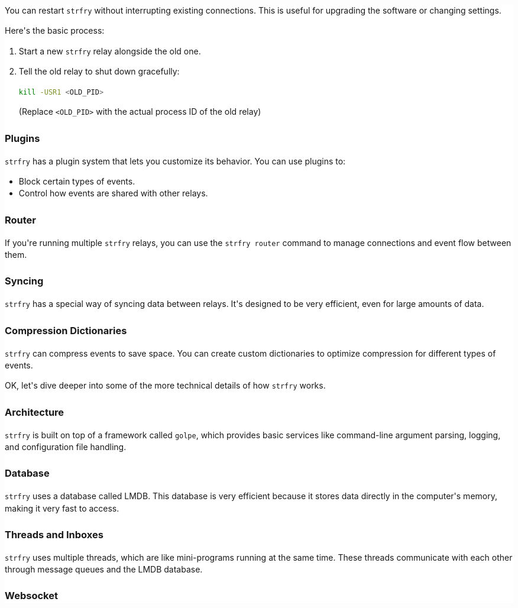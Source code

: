 You can restart `strfry` without interrupting existing connections. This is useful for upgrading the software or changing settings.

Here's the basic process:

1.  Start a new `strfry` relay alongside the old one.
2.  Tell the old relay to shut down gracefully:

    ```bash
    kill -USR1 <OLD_PID>
    ```

    (Replace `<OLD_PID>` with the actual process ID of the old relay)

### Plugins

`strfry` has a plugin system that lets you customize its behavior. You can use plugins to:

*   Block certain types of events.
*   Control how events are shared with other relays.

### Router

If you're running multiple `strfry` relays, you can use the `strfry router` command to manage connections and event flow between them.

### Syncing

`strfry` has a special way of syncing data between relays. It's designed to be very efficient, even for large amounts of data.

### Compression Dictionaries

`strfry` can compress events to save space. You can create custom dictionaries to optimize compression for different types of events.

OK, let's dive deeper into some of the more technical details of how `strfry` works.

### Architecture

`strfry` is built on top of a framework called `golpe`, which provides basic services like command-line argument parsing, logging, and configuration file handling.

### Database

`strfry` uses a database called LMDB. This database is very efficient because it stores data directly in the computer's memory, making it very fast to access.

### Threads and Inboxes

`strfry` uses multiple threads, which are like mini-programs running at the same time. These threads communicate with each other through message queues and the LMDB database.

### Websocket

